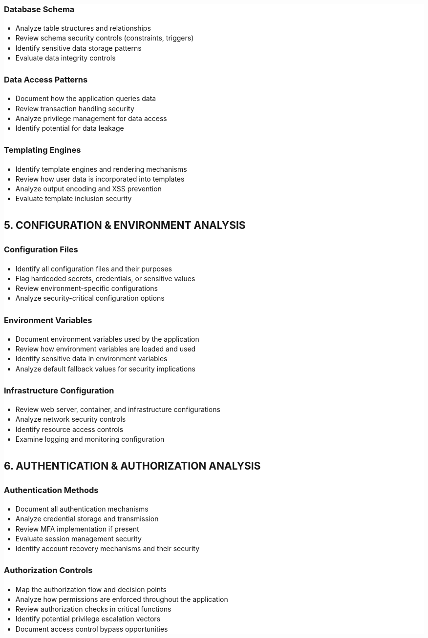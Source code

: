 ### Database Schema
- Analyze table structures and relationships
- Review schema security controls (constraints, triggers)
- Identify sensitive data storage patterns
- Evaluate data integrity controls

### Data Access Patterns
- Document how the application queries data
- Review transaction handling security
- Analyze privilege management for data access
- Identify potential for data leakage

### Templating Engines
- Identify template engines and rendering mechanisms
- Review how user data is incorporated into templates
- Analyze output encoding and XSS prevention
- Evaluate template inclusion security

## 5. CONFIGURATION & ENVIRONMENT ANALYSIS

### Configuration Files
- Identify all configuration files and their purposes
- Flag hardcoded secrets, credentials, or sensitive values
- Review environment-specific configurations
- Analyze security-critical configuration options

### Environment Variables
- Document environment variables used by the application
- Review how environment variables are loaded and used
- Identify sensitive data in environment variables
- Analyze default fallback values for security implications

### Infrastructure Configuration
- Review web server, container, and infrastructure configurations
- Analyze network security controls
- Identify resource access controls
- Examine logging and monitoring configuration

## 6. AUTHENTICATION & AUTHORIZATION ANALYSIS

### Authentication Methods
- Document all authentication mechanisms
- Analyze credential storage and transmission
- Review MFA implementation if present
- Evaluate session management security
- Identify account recovery mechanisms and their security

### Authorization Controls
- Map the authorization flow and decision points
- Analyze how permissions are enforced throughout the application
- Review authorization checks in critical functions
- Identify potential privilege escalation vectors
- Document access control bypass opportunities
